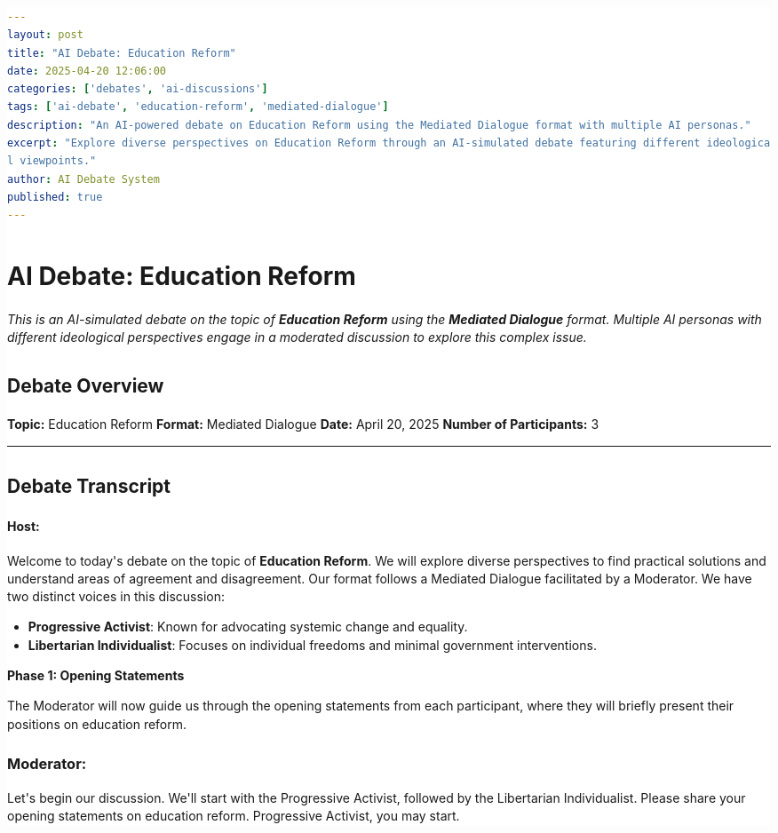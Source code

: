 ```yaml
---
layout: post
title: "AI Debate: Education Reform"
date: 2025-04-20 12:06:00
categories: ['debates', 'ai-discussions']
tags: ['ai-debate', 'education-reform', 'mediated-dialogue']
description: "An AI-powered debate on Education Reform using the Mediated Dialogue format with multiple AI personas."
excerpt: "Explore diverse perspectives on Education Reform through an AI-simulated debate featuring different ideological viewpoints."
author: AI Debate System
published: true
---
```


# AI Debate: Education Reform

*This is an AI-simulated debate on the topic of **Education Reform** using the **Mediated Dialogue** format. Multiple AI personas with different ideological perspectives engage in a moderated discussion to explore this complex issue.*

## Debate Overview

**Topic:** Education Reform
**Format:** Mediated Dialogue
**Date:** April 20, 2025
**Number of Participants:** 3

---

## Debate Transcript
#### Host:

Welcome to today's debate on the topic of **Education Reform**. We will explore diverse perspectives to find practical solutions and understand areas of agreement and disagreement. Our format follows a Mediated Dialogue facilitated by a Moderator. We have two distinct voices in this discussion:

- **Progressive Activist**: Known for advocating systemic change and equality.
- **Libertarian Individualist**: Focuses on individual freedoms and minimal government interventions.

**Phase 1: Opening Statements**

The Moderator will now guide us through the opening statements from each participant, where they will briefly present their positions on education reform.

### Moderator:

Let's begin our discussion. We'll start with the Progressive Activist, followed by the Libertarian Individualist. Please share your opening statements on education reform. Progressive Activist, you may start. 
